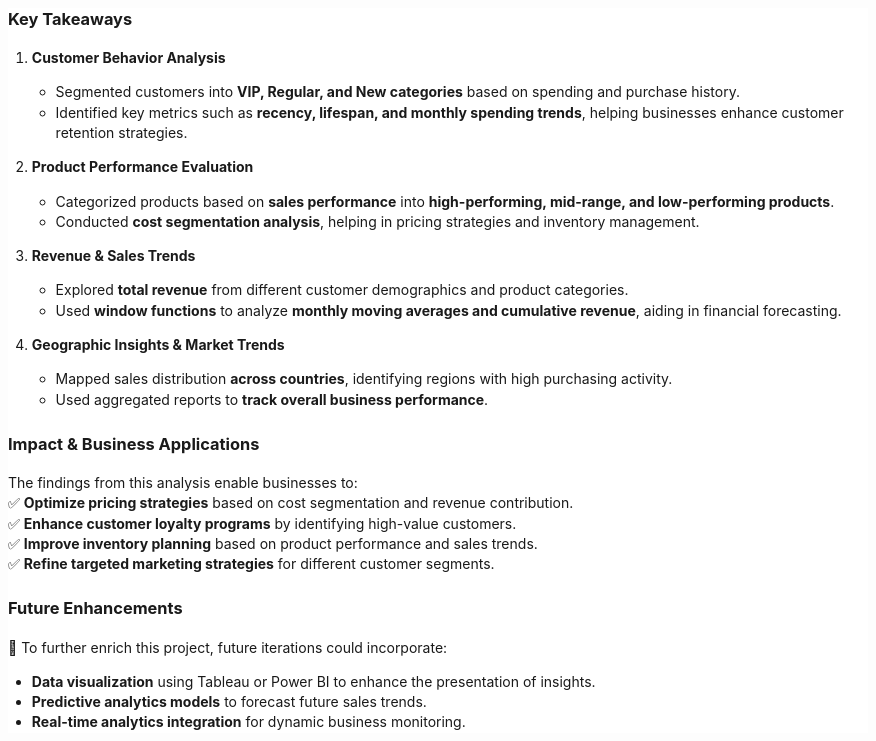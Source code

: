 ### **Key Takeaways**  
1. **Customer Behavior Analysis**  
   - Segmented customers into **VIP, Regular, and New categories** based on spending and purchase history.  
   - Identified key metrics such as **recency, lifespan, and monthly spending trends**, helping businesses enhance customer retention strategies.  

2. **Product Performance Evaluation**  
   - Categorized products based on **sales performance** into **high-performing, mid-range, and low-performing products**.  
   - Conducted **cost segmentation analysis**, helping in pricing strategies and inventory management.  

3. **Revenue & Sales Trends**  
   - Explored **total revenue** from different customer demographics and product categories.  
   - Used **window functions** to analyze **monthly moving averages and cumulative revenue**, aiding in financial forecasting.  

4. **Geographic Insights & Market Trends**  
   - Mapped sales distribution **across countries**, identifying regions with high purchasing activity.  
   - Used aggregated reports to **track overall business performance**.  

### **Impact & Business Applications**  
The findings from this analysis enable businesses to:  
✅ **Optimize pricing strategies** based on cost segmentation and revenue contribution.  
✅ **Enhance customer loyalty programs** by identifying high-value customers.  
✅ **Improve inventory planning** based on product performance and sales trends.  
✅ **Refine targeted marketing strategies** for different customer segments.  

### **Future Enhancements**  
🚀 To further enrich this project, future iterations could incorporate:  
- **Data visualization** using Tableau or Power BI to enhance the presentation of insights.  
- **Predictive analytics models** to forecast future sales trends.  
- **Real-time analytics integration** for dynamic business monitoring.  
